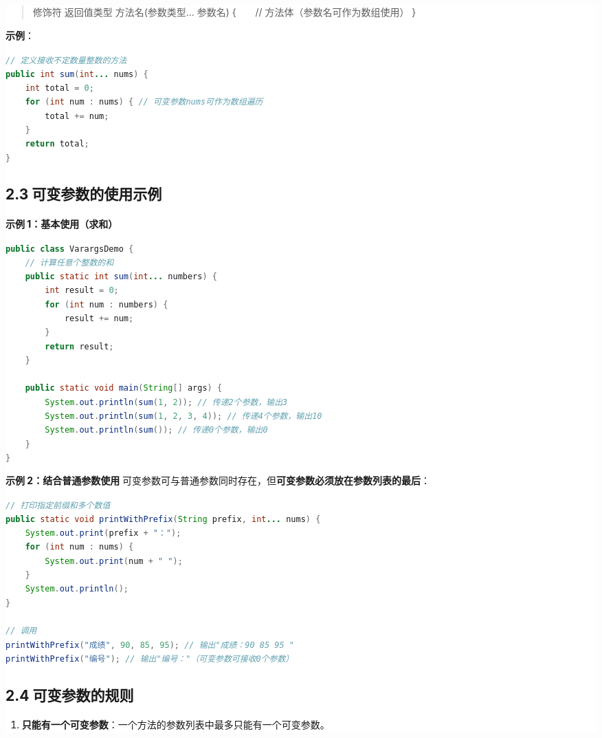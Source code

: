 > 修饰符 返回值类型 方法名(参数类型... 参数名) {
> &nbsp;&nbsp;&nbsp;&nbsp;&nbsp;&nbsp;// 方法体（参数名可作为数组使用）
> }

**示例**：

```java
// 定义接收不定数量整数的方法
public int sum(int... nums) {
    int total = 0;
    for (int num : nums) { // 可变参数nums可作为数组遍历
        total += num;
    }
    return total;
}
```
## 2.3 可变参数的使用示例
**示例 1：基本使用（求和）**

```java
public class VarargsDemo {
    // 计算任意个整数的和
    public static int sum(int... numbers) {
        int result = 0;
        for (int num : numbers) {
            result += num;
        }
        return result;
    }
    
    public static void main(String[] args) {
        System.out.println(sum(1, 2)); // 传递2个参数，输出3
        System.out.println(sum(1, 2, 3, 4)); // 传递4个参数，输出10
        System.out.println(sum()); // 传递0个参数，输出0
    }
}
```
**示例 2：结合普通参数使用**
可变参数可与普通参数同时存在，但**可变参数必须放在参数列表的最后**：

```java
// 打印指定前缀和多个数值
public static void printWithPrefix(String prefix, int... nums) {
    System.out.print(prefix + "：");
    for (int num : nums) {
        System.out.print(num + " ");
    }
    System.out.println();
}

// 调用
printWithPrefix("成绩", 90, 85, 95); // 输出"成绩：90 85 95 "
printWithPrefix("编号"); // 输出"编号："（可变参数可接收0个参数）
```
## 2.4 可变参数的规则
1. **只能有一个可变参数**：一个方法的参数列表中最多只能有一个可变参数。
